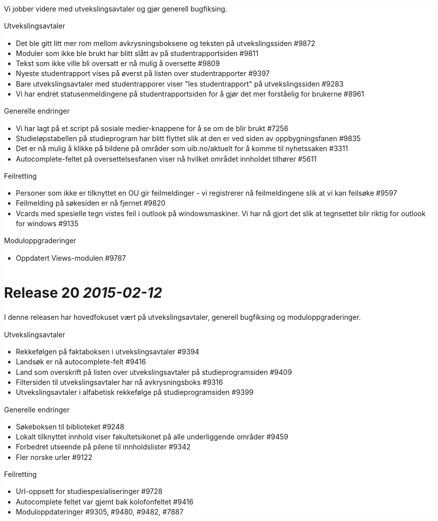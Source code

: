Vi jobber videre med utvekslingsavtaler og gjør generell bugfiksing.

Utvekslingsavtaler

- Det ble gitt litt mer rom mellom avkrysningsboksene og teksten på utvekslingssiden #9872
- Moduler som ikke ble brukt har blitt slått av på studentrapportsiden #9811
- Tekst som ikke ville bli oversatt er nå mulig å oversette #9809
- Nyeste studentrapport vises på øverst på listen over studentrapporter #9397
- Bare utvekslingsavtaler med studentrapporer viser "les studentrapport" på utvekslingssiden #9283
- Vi har endret statusenmeldingene på studentrapportsiden for å gjør det mer forståelig for brukerne #8961

Generelle endringer

- Vi har lagt på et script på sosiale medier-knappene for å se om de blir brukt #7256
- Studieløpstabellen på studieprogram har blitt flyttet slik at den er ved siden av oppbygningsfanen #9835
- Det er nå mulig å klikke på bildene på områder som uib.no/aktuelt for å komme til nyhetssaken #3311
- Autocomplete-feltet på oversettelsesfanen viser nå hvilket området innholdet tilhører #5611

Feilretting

- Personer som ikke er tilknyttet en OU gir feilmeldinger - vi registrerer nå feilmeldingene slik at vi kan feilsøke #9597
- Feilmelding på søkesiden er nå fjernet #9820
- Vcards med spesielle tegn vistes feil i outlook på windowsmaskiner. Vi har nå gjort det slik at tegnsettet blir riktig for outlook for windows #9135

Moduloppgraderinger

- Oppdatert Views-modulen #9787

# Release 20 _2015-02-12_

I denne releasen har hovedfokuset vært på utvekslingsavtaler, generell bugfiksing og moduloppgraderinger.

Utvekslingsavtaler

- Rekkefølgen på faktaboksen i utvekslingsavtaler #9394
- Landsøk er nå autocomplete-felt #9416
- Land som overskrift på listen over utvekslingsavtaler på studieprogramsiden #9409
- Filtersiden til utvekslingsavtaler har nå avkrysningsboks #9316
- Utvekslingsavtaler i alfabetisk rekkefølge på studieprogramsiden #9399

Generelle endringer

- Søkeboksen til biblioteket #9248
- Lokalt tilknyttet innhold viser fakultetsikonet på alle underliggende områder #9459
- Forbedret utseende på pilene til innholdslister #9342
- Fler norske urler #9122

Feilretting

- Url-oppsett for studiespesialiseringer #9728
- Autocomplete feltet var gjemt bak kolofonfeltet #9416
- Moduloppdateringer #9305, #9480, #9482, #7887
